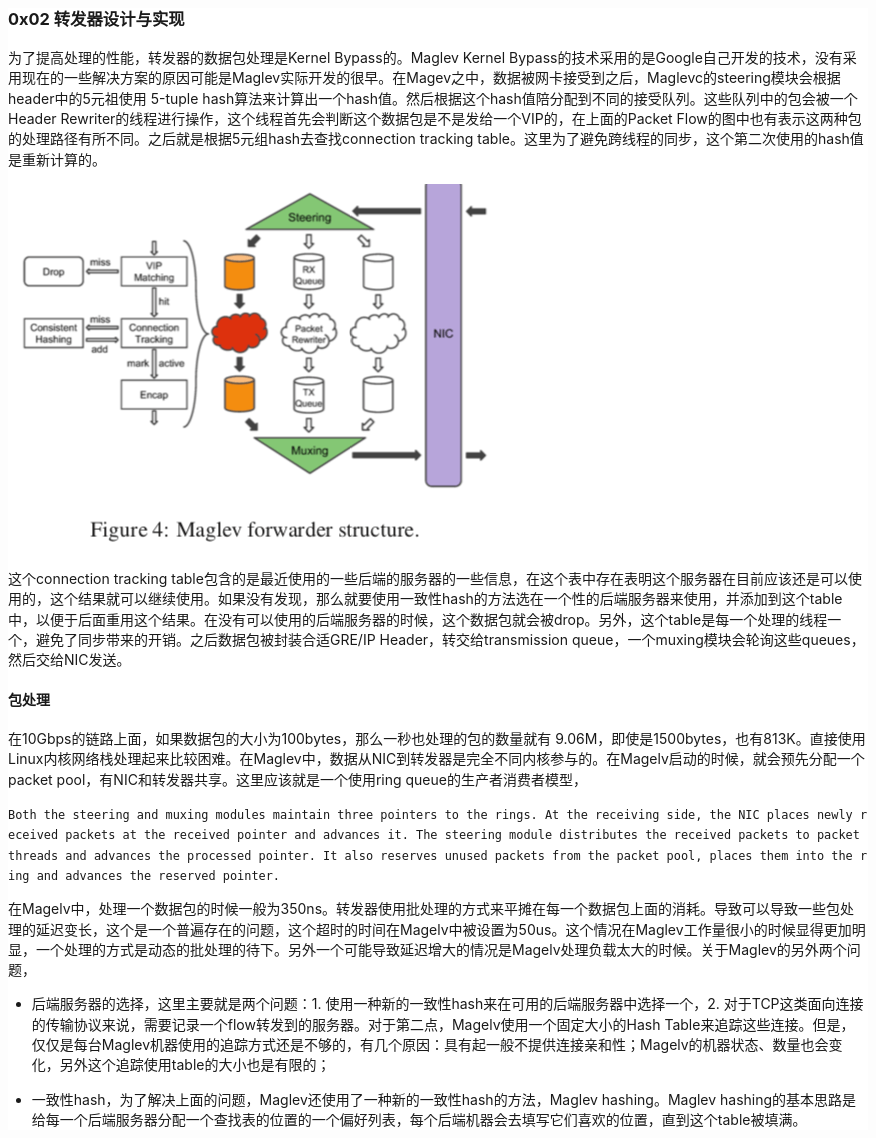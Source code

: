 ### 0x02 转发器设计与实现

  为了提高处理的性能，转发器的数据包处理是Kernel Bypass的。Maglev Kernel Bypass的技术采用的是Google自己开发的技术，没有采用现在的一些解决方案的原因可能是Maglev实际开发的很早。在Magev之中，数据被网卡接受到之后，Maglevc的steering模块会根据header中的5元祖使用 5-tuple hash算法来计算出一个hash值。然后根据这个hash值陪分配到不同的接受队列。这些队列中的包会被一个Header Rewriter的线程进行操作，这个线程首先会判断这个数据包是不是发给一个VIP的，在上面的Packet Flow的图中也有表示这两种包的处理路径有所不同。之后就是根据5元组hash去查找connection tracking table。这里为了避免跨线程的同步，这个第二次使用的hash值是重新计算的。

  ![maglev-forwarder](/assets/img/maglev-forwarder.png)

   这个connection tracking table包含的是最近使用的一些后端的服务器的一些信息，在这个表中存在表明这个服务器在目前应该还是可以使用的，这个结果就可以继续使用。如果没有发现，那么就要使用一致性hash的方法选在一个性的后端服务器来使用，并添加到这个table中，以便于后面重用这个结果。在没有可以使用的后端服务器的时候，这个数据包就会被drop。另外，这个table是每一个处理的线程一个，避免了同步带来的开销。之后数据包被封装合适GRE/IP Header，转交给transmission queue，一个muxing模块会轮询这些queues，然后交给NIC发送。

#### 包处理

  在10Gbps的链路上面，如果数据包的大小为100bytes，那么一秒也处理的包的数量就有 9.06M，即使是1500bytes，也有813K。直接使用Linux内核网络栈处理起来比较困难。在Maglev中，数据从NIC到转发器是完全不同内核参与的。在Magelv启动的时候，就会预先分配一个packet pool，有NIC和转发器共享。这里应该就是一个使用ring queue的生产者消费者模型，

```
Both the steering and muxing modules maintain three pointers to the rings. At the receiving side, the NIC places newly received packets at the received pointer and advances it. The steering module distributes the received packets to packet threads and advances the processed pointer. It also reserves unused packets from the packet pool, places them into the ring and advances the reserved pointer.
```

  在Magelv中，处理一个数据包的时候一般为350ns。转发器使用批处理的方式来平摊在每一个数据包上面的消耗。导致可以导致一些包处理的延迟变长，这个是一个普遍存在的问题，这个超时的时间在Magelv中被设置为50us。这个情况在Maglev工作量很小的时候显得更加明显，一个处理的方式是动态的批处理的待下。另外一个可能导致延迟增大的情况是Magelv处理负载太大的时候。关于Maglev的另外两个问题，

* 后端服务器的选择，这里主要就是两个问题：1. 使用一种新的一致性hash来在可用的后端服务器中选择一个，2. 对于TCP这类面向连接的传输协议来说，需要记录一个flow转发到的服务器。对于第二点，Magelv使用一个固定大小的Hash Table来追踪这些连接。但是，仅仅是每台Maglev机器使用的追踪方式还是不够的，有几个原因：具有起一般不提供连接亲和性；Magelv的机器状态、数量也会变化，另外这个追踪使用table的大小也是有限的；

* 一致性hash，为了解决上面的问题，Maglev还使用了一种新的一致性hash的方法，Maglev hashing。Maglev hashing的基本思路是给每一个后端服务器分配一个查找表的位置的一个偏好列表，每个后端机器会去填写它们喜欢的位置，直到这个table被填满。
